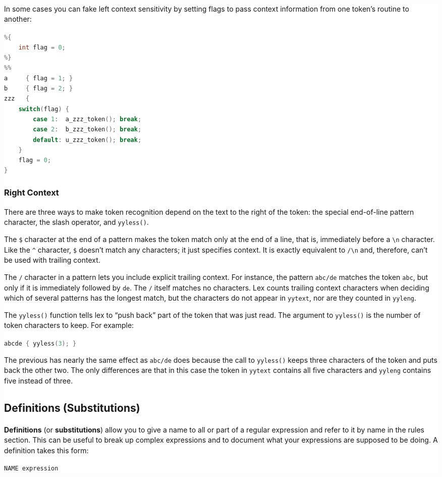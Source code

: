 In some cases you can fake left context sensitivity by setting flags to pass context information from one token’s routine to another:

```c
%{
    int flag = 0;
%}
%%
a     { flag = 1; }
b     { flag = 2; }
zzz   {
    switch(flag) {
        case 1:  a_zzz_token(); break;
        case 2:  b_zzz_token(); break;
        default: u_zzz_token(); break;
    }
    flag = 0;
}
```

### Right Context

There are three ways to make token recognition depend on the text to the right of the token: the special end-of-line pattern character, the slash operator, and `yyless()`.

The `$` character at the end of a pattern makes the token match only at the end of a line, that is, immediately before a `\n` character. Like the `^` character, `$` doesn’t match any characters; it just specifies context. It is exactly equivalent to `/\n` and, therefore, can’t be used with trailing context.

The `/` character in a pattern lets you include explicit trailing context. For instance, the pattern `abc/de` matches the token `abc`, but only if it is immediately followed by `de`. The `/` itself matches no characters. Lex counts trailing context characters when deciding which of several patterns has the longest match, but the characters do not appear in `yytext`, nor are they counted in `yyleng`.

The `yyless()` function tells lex to “push back” part of the token that was just read. The argument to `yyless()` is the number of token characters to keep. For example:

```c
abcde { yyless(3); }
```

The previous has nearly the same effect as `abc/de` does because the call to `yyless()` keeps three characters of the token and puts back the other two. The only differences are that in this case the token in `yytext` contains all five characters and `yyleng` contains five instead of three.

## Definitions (Substitutions)

**Definitions** (or **substitutions**) allow you to give a name to all or part of a regular expression and refer to it by name in the rules section. This can be useful to break up complex expressions and to document what your expressions are supposed to be doing. A definition takes this form:

```c
NAME expression
```
